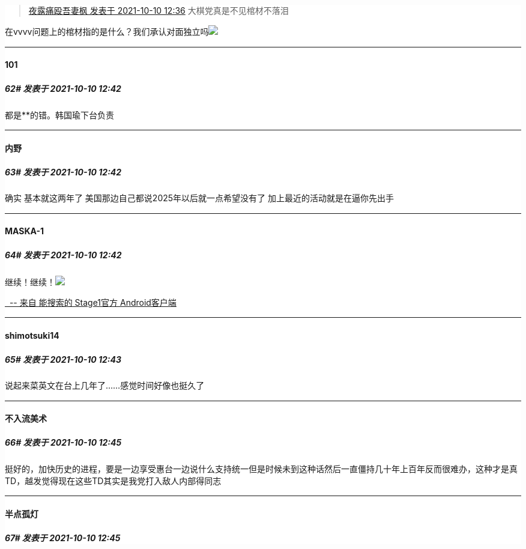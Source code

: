 
<blockquote><a href="httphttps://bbs.saraba1st.com/2b/forum.php?mod=redirect&amp;goto=findpost&amp;pid=53060657&amp;ptid=2031184" target="_blank">夜露痛殴吾妻枫 发表于 2021-10-10 12:36</a>
大棋党真是不见棺材不落泪</blockquote>
在vvvv问题上的棺材指的是什么？我们承认对面独立吗<img src="https://static.saraba1st.com/image/smiley/face2017/065.png" referrerpolicy="no-referrer">


*****

####  101  
##### 62#       发表于 2021-10-10 12:42


都是**的错。韩国瑜下台负责


*****

####  内野  
##### 63#       发表于 2021-10-10 12:42


确实 基本就这两年了 美国那边自己都说2025年以后就一点希望没有了 加上最近的活动就是在逼你先出手


*****

####  MASKA-1  
##### 64#       发表于 2021-10-10 12:42


继续！继续！<img src="https://static.saraba1st.com/image/smiley/face2017/067.png" referrerpolicy="no-referrer">

[  -- 来自 能搜索的 Stage1官方 Android客户端](https://www.coolapk.com/apk/140634)


*****

####  shimotsuki14  
##### 65#       发表于 2021-10-10 12:43


说起来菜英文在台上几年了……感觉时间好像也挺久了


*****

####  不入流美术  
##### 66#       发表于 2021-10-10 12:45


挺好的，加快历史的进程，要是一边享受惠台一边说什么支持统一但是时候未到这种话然后一直僵持几十年上百年反而很难办，这种才是真TD，越发觉得现在这些TD其实是我党打入敌人内部得同志


*****

####  半点孤灯  
##### 67#       发表于 2021-10-10 12:45
